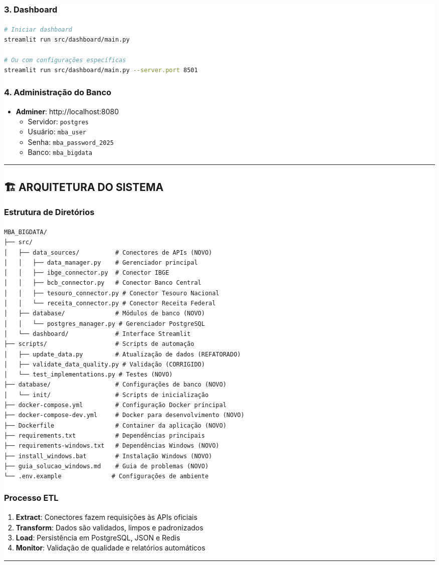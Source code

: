 ### **3. Dashboard**
```bash
# Iniciar dashboard
streamlit run src/dashboard/main.py

# Ou com configurações específicas
streamlit run src/dashboard/main.py --server.port 8501
```

### **4. Administração do Banco**
- **Adminer**: http://localhost:8080
  - Servidor: `postgres`
  - Usuário: `mba_user`
  - Senha: `mba_password_2025`
  - Banco: `mba_bigdata`

---

## 🏗️ **ARQUITETURA DO SISTEMA**

### **Estrutura de Diretórios**
```
MBA_BIGDATA/
├── src/
│   ├── data_sources/          # Conectores de APIs (NOVO)
│   │   ├── data_manager.py    # Gerenciador principal
│   │   ├── ibge_connector.py  # Conector IBGE
│   │   ├── bcb_connector.py   # Conector Banco Central
│   │   ├── tesouro_connector.py # Conector Tesouro Nacional
│   │   └── receita_connector.py # Conector Receita Federal
│   ├── database/              # Módulos de banco (NOVO)
│   │   └── postgres_manager.py # Gerenciador PostgreSQL
│   └── dashboard/             # Interface Streamlit
├── scripts/                   # Scripts de automação
│   ├── update_data.py         # Atualização de dados (REFATORADO)
│   ├── validate_data_quality.py # Validação (CORRIGIDO)
│   └── test_implementations.py # Testes (NOVO)
├── database/                  # Configurações de banco (NOVO)
│   └── init/                  # Scripts de inicialização
├── docker-compose.yml         # Configuração Docker principal
├── docker-compose-dev.yml     # Docker para desenvolvimento (NOVO)
├── Dockerfile                 # Container da aplicação (NOVO)
├── requirements.txt           # Dependências principais
├── requirements-windows.txt   # Dependências Windows (NOVO)
├── install_windows.bat        # Instalação Windows (NOVO)
├── guia_solucao_windows.md    # Guia de problemas (NOVO)
└── .env.example              # Configurações de ambiente
```

### **Processo ETL**
1. **Extract**: Conectores fazem requisições às APIs oficiais
2. **Transform**: Dados são validados, limpos e padronizados
3. **Load**: Persistência em PostgreSQL, JSON e Redis
4. **Monitor**: Validação de qualidade e relatórios automáticos

---